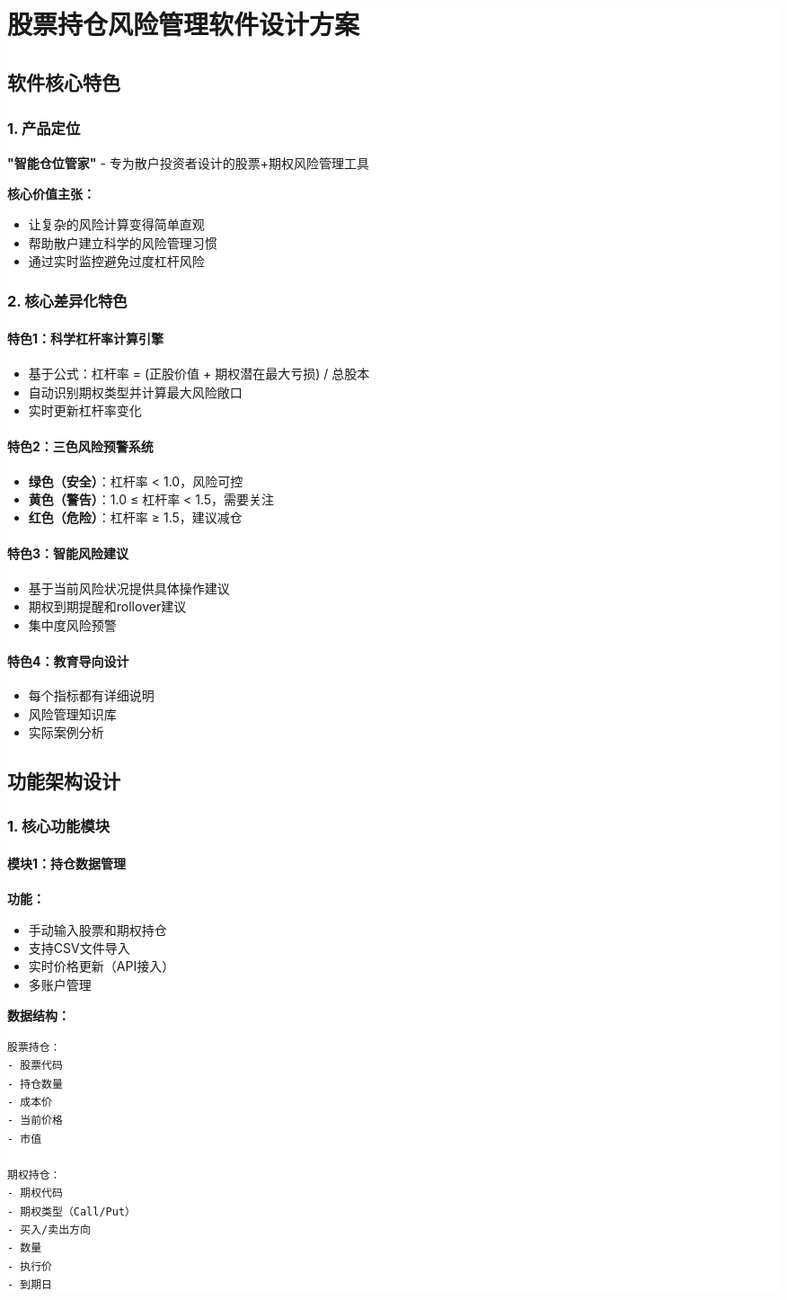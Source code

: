 # 股票持仓风险管理软件设计方案

## 软件核心特色

### 1. 产品定位
**"智能仓位管家"** - 专为散户投资者设计的股票+期权风险管理工具

**核心价值主张：**
- 让复杂的风险计算变得简单直观
- 帮助散户建立科学的风险管理习惯
- 通过实时监控避免过度杠杆风险

### 2. 核心差异化特色

#### 特色1：科学杠杆率计算引擎
- 基于公式：杠杆率 = (正股价值 + 期权潜在最大亏损) / 总股本
- 自动识别期权类型并计算最大风险敞口
- 实时更新杠杆率变化

#### 特色2：三色风险预警系统
- **绿色（安全）**：杠杆率 < 1.0，风险可控
- **黄色（警告）**：1.0 ≤ 杠杆率 < 1.5，需要关注
- **红色（危险）**：杠杆率 ≥ 1.5，建议减仓

#### 特色3：智能风险建议
- 基于当前风险状况提供具体操作建议
- 期权到期提醒和rollover建议
- 集中度风险预警

#### 特色4：教育导向设计
- 每个指标都有详细说明
- 风险管理知识库
- 实际案例分析

## 功能架构设计

### 1. 核心功能模块

#### 模块1：持仓数据管理
**功能：**
- 手动输入股票和期权持仓
- 支持CSV文件导入
- 实时价格更新（API接入）
- 多账户管理

**数据结构：**
```
股票持仓：
- 股票代码
- 持仓数量
- 成本价
- 当前价格
- 市值

期权持仓：
- 期权代码
- 期权类型（Call/Put）
- 买入/卖出方向
- 数量
- 执行价
- 到期日
```